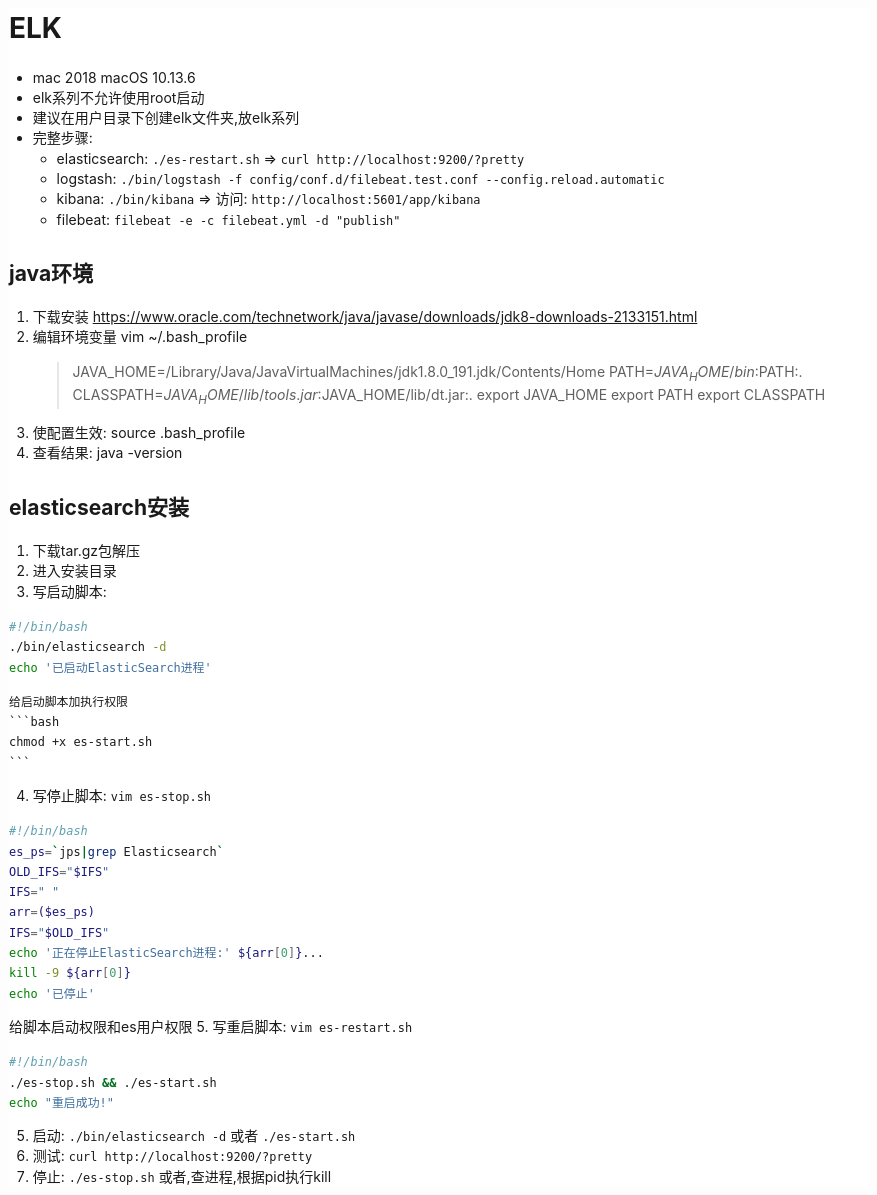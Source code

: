 # ELK 
- mac 2018 macOS 10.13.6
- elk系列不允许使用root启动
- 建议在用户目录下创建elk文件夹,放elk系列
- 完整步骤:
  - elasticsearch: `./es-restart.sh` => `curl http://localhost:9200/?pretty`
  - logstash: `./bin/logstash -f config/conf.d/filebeat.test.conf --config.reload.automatic`
  - kibana: `./bin/kibana` => 访问: `http://localhost:5601/app/kibana`
  - filebeat: `filebeat -e -c filebeat.yml -d "publish"`
## java环境
1. 下载安装 https://www.oracle.com/technetwork/java/javase/downloads/jdk8-downloads-2133151.html
2. 编辑环境变量 vim ~/.bash_profile
   > JAVA_HOME=/Library/Java/JavaVirtualMachines/jdk1.8.0_191.jdk/Contents/Home
     PATH=$JAVA_HOME/bin:$PATH:.
     CLASSPATH=$JAVA_HOME/lib/tools.jar:$JAVA_HOME/lib/dt.jar:.
     export JAVA_HOME
     export PATH
     export CLASSPATH
 3. 使配置生效: source .bash_profile
 4. 查看结果: java -version

## elasticsearch安装
1. 下载tar.gz包解压
2. 进入安装目录
3. 写启动脚本:
```bash
#!/bin/bash
./bin/elasticsearch -d
echo '已启动ElasticSearch进程'
```
    给启动脚本加执行权限
    ```bash
    chmod +x es-start.sh
    ```
4. 写停止脚本: `vim es-stop.sh`
```bash
#!/bin/bash
es_ps=`jps|grep Elasticsearch`
OLD_IFS="$IFS"
IFS=" "
arr=($es_ps)
IFS="$OLD_IFS"
echo '正在停止ElasticSearch进程:' ${arr[0]}...
kill -9 ${arr[0]}
echo '已停止'
```
   给脚本启动权限和es用户权限
5. 写重启脚本: `vim es-restart.sh`
   ```bash
   #!/bin/bash
   ./es-stop.sh && ./es-start.sh
   echo "重启成功!"
   ```
5. 启动: `./bin/elasticsearch -d` 或者 `./es-start.sh`
6. 测试: `curl http://localhost:9200/?pretty`
7. 停止: `./es-stop.sh` 或者,查进程,根据pid执行kill
